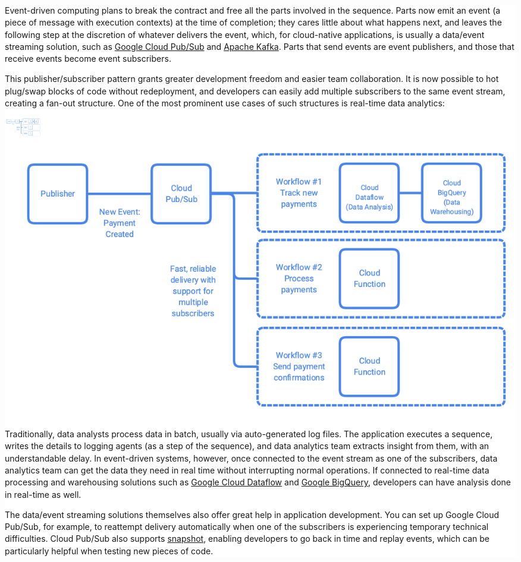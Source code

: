 Event-driven computing plans to break the contract and free all the parts involved in the sequence. Parts now emit an event (a piece of message with execution contexts) at the time of completion; they cares little about what happens next, and leaves the following step at the discretion of whatever delivers the event, which, for cloud-native applications, is usually a data/event streaming solution, such as [Google Cloud Pub/Sub](https://cloud.google.com/pubsub/) and [Apache Kafka](https://kafka.apache.org/). Parts that send events are event publishers, and those that receive events become event subscribers.

This publisher/subscriber pattern grants greater development freedom and easier team collaboration. It is now possible to hot plug/swap blocks of code without redeployment, and developers can easily add multiple subscribers to the same event stream, creating a fan-out structure. One of the most prominent use cases of such structures is real-time data analytics:

![1*1XVqOVEXXdXgzKRIl6hQNA.png](../_resources/5bc341543cb387b07550c872818088f2.png)
![1*1XVqOVEXXdXgzKRIl6hQNA.png](../_resources/0c1194cb9bbfc4ea20241a8a3740d326.png)

Traditionally, data analysts process data in batch, usually via auto-generated log files. The application executes a sequence, writes the details to logging agents (as a step of the sequence), and data analytics team extracts insight from them, with an understandable delay. In event-driven systems, however, once connected to the event stream as one of the subscribers, data analytics team can get the data they need in real time without interrupting normal operations. If connected to real-time data processing and warehousing solutions such as [Google Cloud Dataflow](https://cloud.google.com/dataflow/) and [Google BigQuery](https://cloud.google.com/bigquery/), developers can have analysis done in real-time as well.

The data/event streaming solutions themselves also offer great help in application development. You can set up Google Cloud Pub/Sub, for example, to reattempt delivery automatically when one of the subscribers is experiencing temporary technical difficulties. Cloud Pub/Sub also supports [snapshot](https://cloud.google.com/pubsub/docs/reference/rest/v1/Snapshot), enabling developers to go back in time and replay events, which can be particularly helpful when testing new pieces of code.

